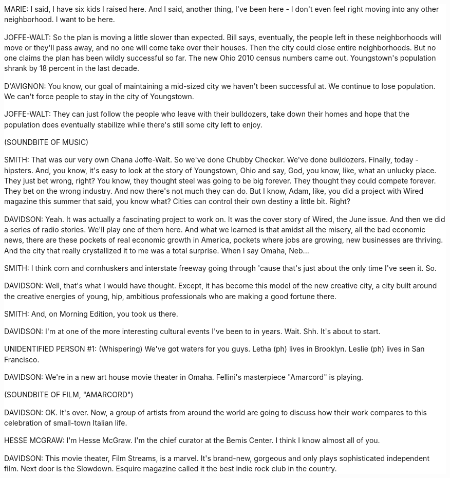 MARIE: I said, I have six kids I raised here. And I said, another thing, I've been here - I don't even feel right moving into any other neighborhood. I want to be here.

JOFFE-WALT: So the plan is moving a little slower than expected. Bill says, eventually, the people left in these neighborhoods will move or they'll pass away, and no one will come take over their houses. Then the city could close entire neighborhoods. But no one claims the plan has been wildly successful so far. The new Ohio 2010 census numbers came out. Youngstown's population shrank by 18 percent in the last decade.

D'AVIGNON: You know, our goal of maintaining a mid-sized city we haven't been successful at. We continue to lose population. We can't force people to stay in the city of Youngstown.

JOFFE-WALT: They can just follow the people who leave with their bulldozers, take down their homes and hope that the population does eventually stabilize while there's still some city left to enjoy.

(SOUNDBITE OF MUSIC)

SMITH: That was our very own Chana Joffe-Walt. So we've done Chubby Checker. We've done bulldozers. Finally, today - hipsters. And, you know, it's easy to look at the story of Youngstown, Ohio and say, God, you know, like, what an unlucky place. They just bet wrong, right? You know, they thought steel was going to be big forever. They thought they could compete forever. They bet on the wrong industry. And now there's not much they can do. But I know, Adam, like, you did a project with Wired magazine this summer that said, you know what? Cities can control their own destiny a little bit. Right?

DAVIDSON: Yeah. It was actually a fascinating project to work on. It was the cover story of Wired, the June issue. And then we did a series of radio stories. We'll play one of them here. And what we learned is that amidst all the misery, all the bad economic news, there are these pockets of real economic growth in America, pockets where jobs are growing, new businesses are thriving. And the city that really crystallized it to me was a total surprise. When I say Omaha, Neb...

SMITH: I think corn and cornhuskers and interstate freeway going through 'cause that's just about the only time I've seen it. So.

DAVIDSON: Well, that's what I would have thought. Except, it has become this model of the new creative city, a city built around the creative energies of young, hip, ambitious professionals who are making a good fortune there.

SMITH: And, on Morning Edition, you took us there.

DAVIDSON: I'm at one of the more interesting cultural events I've been to in years. Wait. Shh. It's about to start.

UNIDENTIFIED PERSON #1: (Whispering) We've got waters for you guys. Letha (ph) lives in Brooklyn. Leslie (ph) lives in San Francisco.

DAVIDSON: We're in a new art house movie theater in Omaha. Fellini's masterpiece "Amarcord" is playing.

(SOUNDBITE OF FILM, "AMARCORD")

DAVIDSON: OK. It's over. Now, a group of artists from around the world are going to discuss how their work compares to this celebration of small-town Italian life.

HESSE MCGRAW: I'm Hesse McGraw. I'm the chief curator at the Bemis Center. I think I know almost all of you.

DAVIDSON: This movie theater, Film Streams, is a marvel. It's brand-new, gorgeous and only plays sophisticated independent film. Next door is the Slowdown. Esquire magazine called it the best indie rock club in the country.
